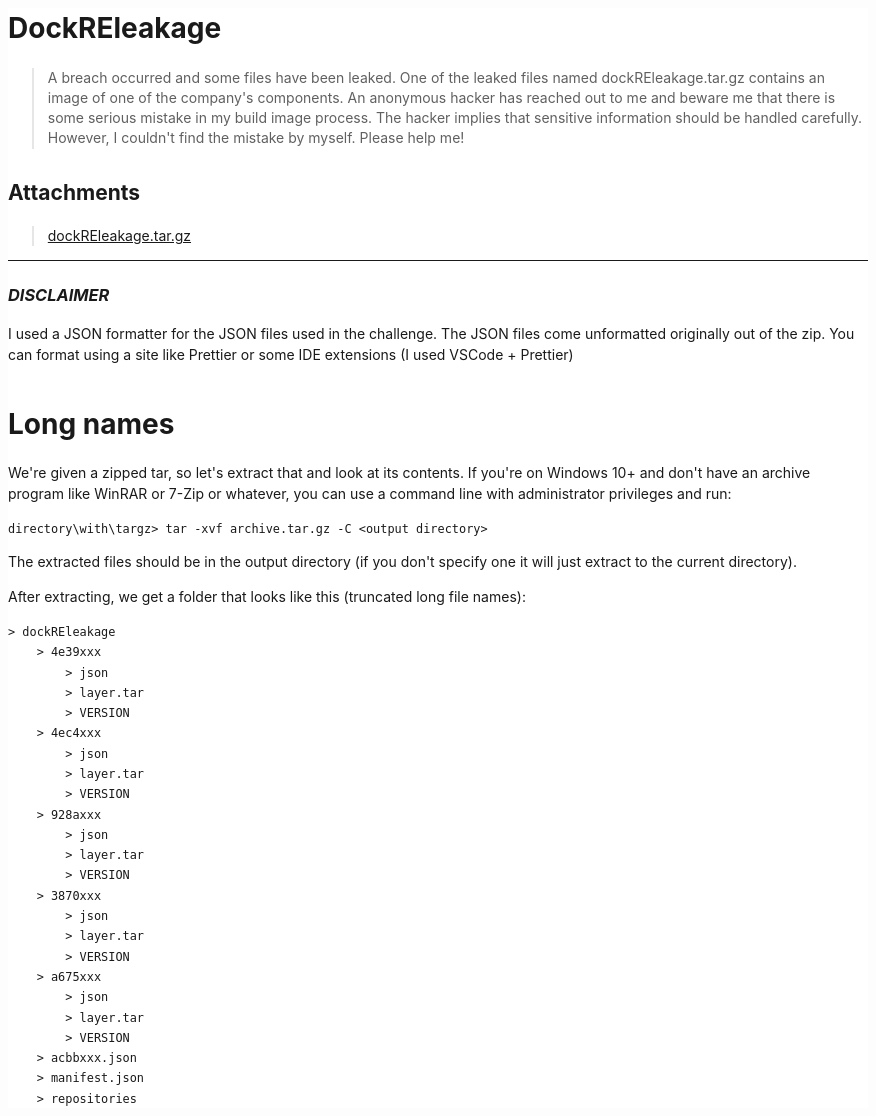 # DockREleakage

> A breach occurred and some files have been leaked. One of the leaked files named dockREleakage.tar.gz contains an image of one of the company's components. An anonymous hacker has reached out to me and beware me that there is some serious mistake in my build image process. The hacker implies that sensitive information should be handled carefully. However, I couldn't find the mistake by myself. Please help me!

## Attachments

> [dockREleakage.tar.gz](dockREleakage.tar.gz)

---

### **_DISCLAIMER_**

I used a JSON formatter for the JSON files used in the challenge. The JSON files come unformatted originally out of the zip. You can format using a site like Prettier or some IDE extensions (I used VSCode + Prettier)

# Long names

We're given a zipped tar, so let's extract that and look at its contents. If you're on Windows 10+ and don't have an archive program like WinRAR or 7-Zip or whatever, you can use a command line with administrator privileges and run:

```
directory\with\targz> tar -xvf archive.tar.gz -C <output directory>
```

The extracted files should be in the output directory (if you don't specify one it will just extract to the current directory).

After extracting, we get a folder that looks like this (truncated long file names):

```
> dockREleakage
    > 4e39xxx
        > json
        > layer.tar
        > VERSION
    > 4ec4xxx
        > json
        > layer.tar
        > VERSION
    > 928axxx
        > json
        > layer.tar
        > VERSION
    > 3870xxx
        > json
        > layer.tar
        > VERSION
    > a675xxx
        > json
        > layer.tar
        > VERSION
    > acbbxxx.json
    > manifest.json
    > repositories
```
